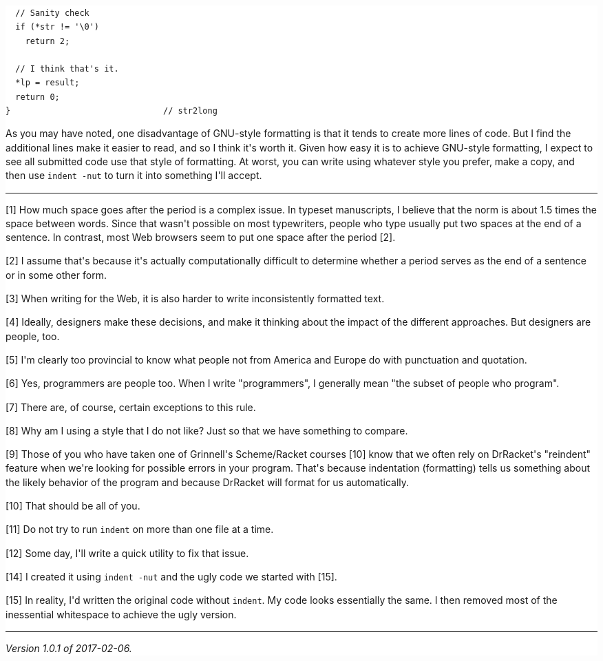       // Sanity check
      if (*str != '\0')
        return 2;
    
      // I think that's it.
      *lp = result;
      return 0;
    }                               // str2long

As you may have noted, one disadvantage of GNU-style formatting is that
it tends to create more lines of code.  But I find the additional lines
make it easier to read, and so I think it's worth it.  Given how easy
it is to achieve GNU-style formatting, I expect to see all submitted
code use that style of formatting.  At worst, you can write using
whatever style you prefer, make a copy, and then use `indent -nut` to
turn it into something I'll accept.

---

[1] How much space goes after the period is a complex issue.  In
typeset manuscripts, I believe that the norm is about 1.5 times the
space between words.  Since that wasn't possible on most typewriters, 
people who type usually put two spaces at the end of a sentence.  In
contrast, most Web browsers seem to put one space after the period [2].

[2] I assume that's because it's actually computationally difficult to
determine whether a period serves as the end of a sentence or in some
other form.

[3] When writing for the Web, it is also harder to write inconsistently
formatted text.

[4] Ideally, designers make these decisions, and make it thinking about
the impact of the different approaches.  But designers are people, too.

[5] I'm clearly too provincial to know what people not from America and
Europe do with punctuation and quotation.

[6] Yes, programmers are people too.  When I write "programmers", I 
generally mean "the subset of people who program".

[7] There are, of course, certain exceptions to this rule.

[8] Why am I using a style that I do not like?  Just so that we have
something to compare.

[9] Those of you who have taken one of Grinnell's Scheme/Racket courses [10]
know that we often rely on DrRacket's "reindent" feature when we're looking
for possible errors in your program.  That's because indentation (formatting)
tells us something about the likely behavior of the program and because
DrRacket will format for us automatically.

[10] That should be all of you.

[11] Do not try to run `indent` on more than one file at a time.

[12] Some day, I'll write a quick utility to fix that issue.

[14] I created it using `indent -nut` and the ugly code
we started with [15].

[15] In reality, I'd written the original code without `indent`.  My code
looks essentially the same.  I then removed most of the inessential
whitespace to achieve the ugly version.


---

*Version 1.0.1 of 2017-02-06.*
